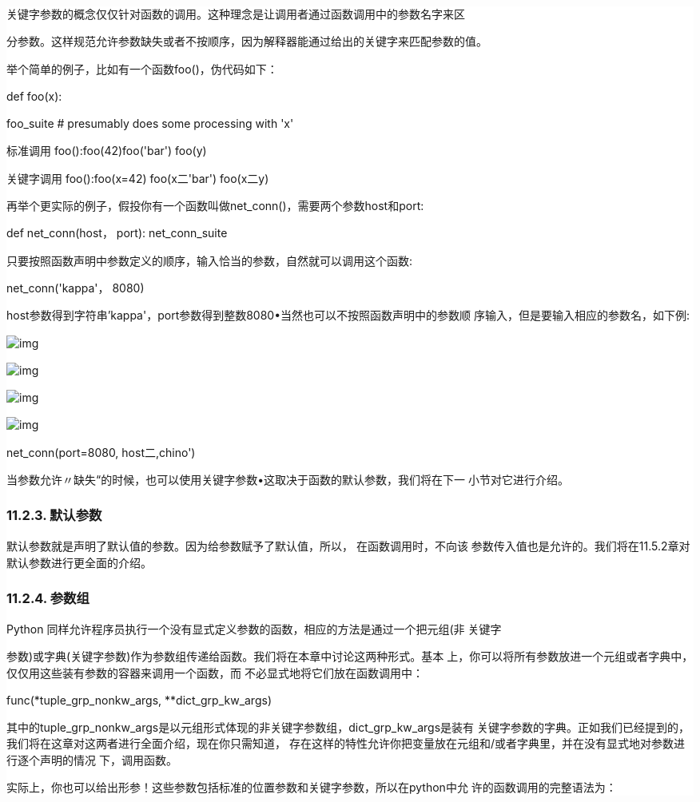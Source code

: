 关键字参数的概念仅仅针对函数的调用。这种理念是让调用者通过函数调用中的参数名字来区

分参数。这样规范允许参数缺失或者不按顺序，因为解释器能通过给出的关键字来匹配参数的值。

举个简单的例子，比如有一个函数foo()，伪代码如下：

def foo(x):

foo_suite # presumably does some processing with 'x'

标准调用 foo():foo(42)foo('bar') foo(y)

关键字调用 foo():foo(x=42) foo(x二'bar') foo(x二y)

再举个更实际的例子，假投你有一个函数叫做net_conn()，需要两个参数host和port:

def net_conn(host， port): net_conn_suite

只要按照函数声明中参数定义的顺序，输入恰当的参数，自然就可以调用这个函数:

net_conn('kappa'， 8080)

host参数得到字符串’kappa'，port参数得到整数8080•当然也可以不按照函数声明中的参数顺 序输入，但是要输入相应的参数名，如下例:

![img](07Python38c3160b-1248.jpg)



![img](07Python38c3160b-1249.jpg)



![img](07Python38c3160b-1250.jpg)



![img](07Python38c3160b-1251.jpg)



net_conn(port=8080, host二,chino')



当参数允许〃缺失“的时候，也可以使用关键字参数•这取决于函数的默认参数，我们将在下一 小节对它进行介绍。

### 11.2.3.    默认参数

默认参数就是声明了默认值的参数。因为给参数赋予了默认值，所以， 在函数调用时，不向该 参数传入值也是允许的。我们将在11.5.2章对默认参数进行更全面的介绍。

### 11.2.4.    参数组

Python 同样允许程序员执行一个没有显式定义参数的函数，相应的方法是通过一个把元组(非 关键字

参数)或字典(关键字参数)作为参数组传递给函数。我们将在本章中讨论这两种形式。基本 上，你可以将所有参数放进一个元组或者字典中，仅仅用这些装有参数的容器来调用一个函数，而 不必显式地将它们放在函数调用中：

func(*tuple_grp_nonkw_args, **dict_grp_kw_args)

其中的tuple_grp_nonkw_args是以元组形式体现的非关键字参数组，dict_grp_kw_args是装有 关键字参数的字典。正如我们已经提到的，我们将在这章对这两者进行全面介绍，现在你只需知道， 存在这样的特性允许你把变量放在元组和/或者字典里，并在没有显式地对参数进行逐个声明的情况 下，调用函数。

实际上，你也可以给出形参！这些参数包括标准的位置参数和关键字参数，所以在python中允 许的函数调用的完整语法为：
